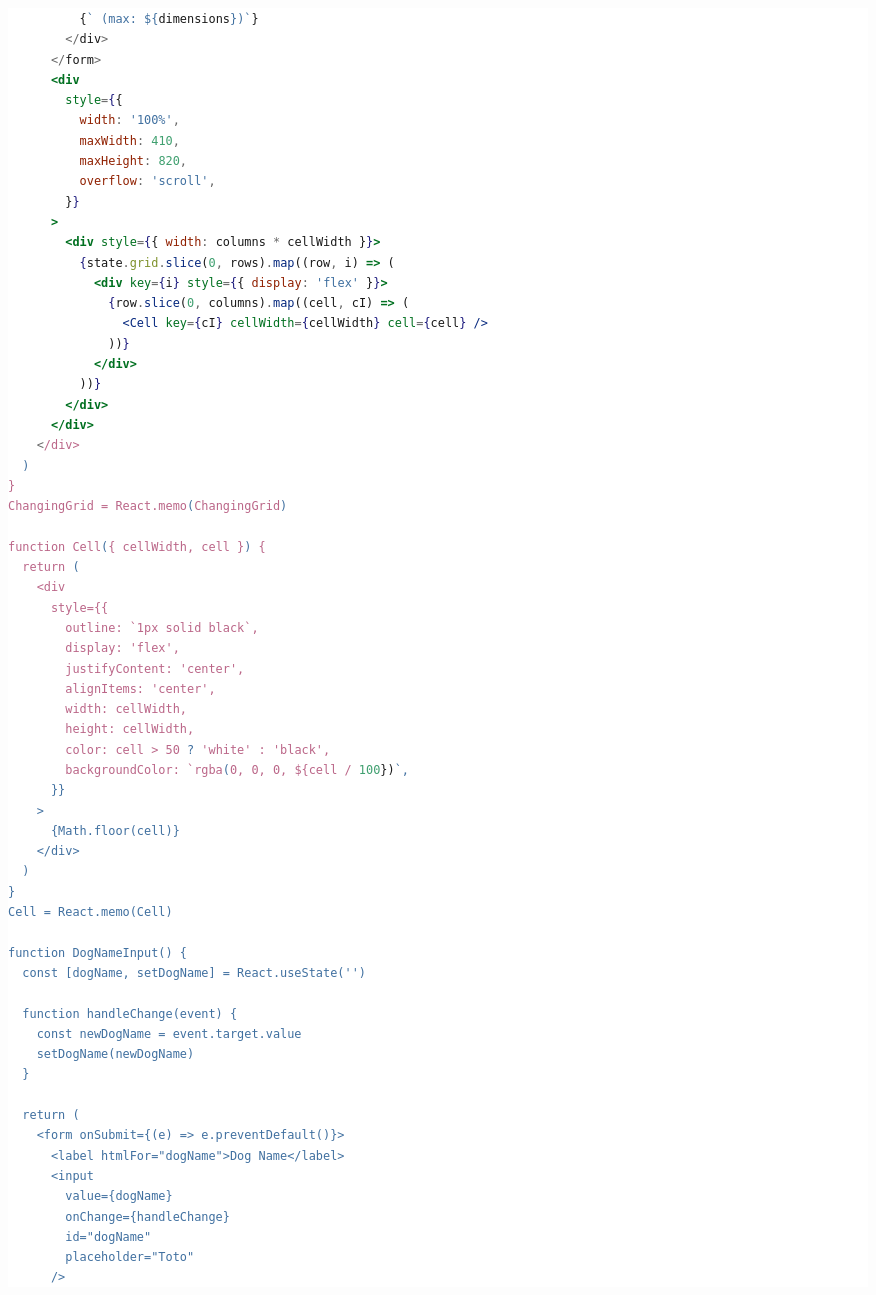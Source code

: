 ```jsx
          {` (max: ${dimensions})`}
        </div>
      </form>
      <div
        style={{
          width: '100%',
          maxWidth: 410,
          maxHeight: 820,
          overflow: 'scroll',
        }}
      >
        <div style={{ width: columns * cellWidth }}>
          {state.grid.slice(0, rows).map((row, i) => (
            <div key={i} style={{ display: 'flex' }}>
              {row.slice(0, columns).map((cell, cI) => (
                <Cell key={cI} cellWidth={cellWidth} cell={cell} />
              ))}
            </div>
          ))}
        </div>
      </div>
    </div>
  )
}
ChangingGrid = React.memo(ChangingGrid)

function Cell({ cellWidth, cell }) {
  return (
    <div
      style={{
        outline: `1px solid black`,
        display: 'flex',
        justifyContent: 'center',
        alignItems: 'center',
        width: cellWidth,
        height: cellWidth,
        color: cell > 50 ? 'white' : 'black',
        backgroundColor: `rgba(0, 0, 0, ${cell / 100})`,
      }}
    >
      {Math.floor(cell)}
    </div>
  )
}
Cell = React.memo(Cell)

function DogNameInput() {
  const [dogName, setDogName] = React.useState('')

  function handleChange(event) {
    const newDogName = event.target.value
    setDogName(newDogName)
  }

  return (
    <form onSubmit={(e) => e.preventDefault()}>
      <label htmlFor="dogName">Dog Name</label>
      <input
        value={dogName}
        onChange={handleChange}
        id="dogName"
        placeholder="Toto"
      />
```